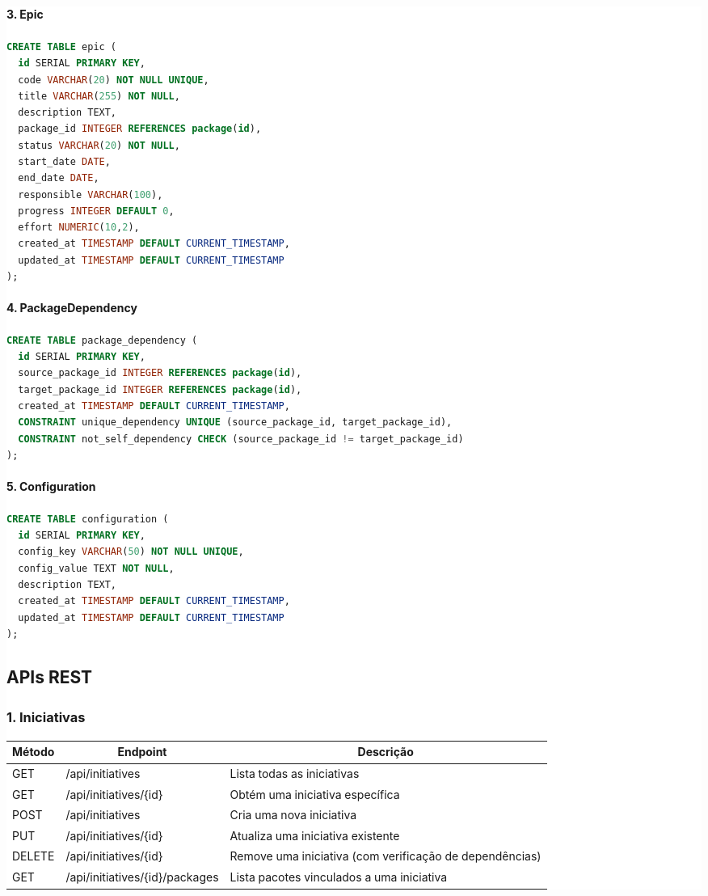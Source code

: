 #### 3. Epic

```sql
CREATE TABLE epic (
  id SERIAL PRIMARY KEY,
  code VARCHAR(20) NOT NULL UNIQUE,
  title VARCHAR(255) NOT NULL,
  description TEXT,
  package_id INTEGER REFERENCES package(id),
  status VARCHAR(20) NOT NULL,
  start_date DATE,
  end_date DATE,
  responsible VARCHAR(100),
  progress INTEGER DEFAULT 0,
  effort NUMERIC(10,2),
  created_at TIMESTAMP DEFAULT CURRENT_TIMESTAMP,
  updated_at TIMESTAMP DEFAULT CURRENT_TIMESTAMP
);
```

#### 4. PackageDependency

```sql
CREATE TABLE package_dependency (
  id SERIAL PRIMARY KEY,
  source_package_id INTEGER REFERENCES package(id),
  target_package_id INTEGER REFERENCES package(id),
  created_at TIMESTAMP DEFAULT CURRENT_TIMESTAMP,
  CONSTRAINT unique_dependency UNIQUE (source_package_id, target_package_id),
  CONSTRAINT not_self_dependency CHECK (source_package_id != target_package_id)
);
```

#### 5. Configuration

```sql
CREATE TABLE configuration (
  id SERIAL PRIMARY KEY,
  config_key VARCHAR(50) NOT NULL UNIQUE,
  config_value TEXT NOT NULL,
  description TEXT,
  created_at TIMESTAMP DEFAULT CURRENT_TIMESTAMP,
  updated_at TIMESTAMP DEFAULT CURRENT_TIMESTAMP
);
```
## APIs REST

### 1. Iniciativas

| Método | Endpoint | Descrição |
|--------|----------|-----------|
| GET | /api/initiatives | Lista todas as iniciativas |
| GET | /api/initiatives/{id} | Obtém uma iniciativa específica |
| POST | /api/initiatives | Cria uma nova iniciativa |
| PUT | /api/initiatives/{id} | Atualiza uma iniciativa existente |
| DELETE | /api/initiatives/{id} | Remove uma iniciativa (com verificação de dependências) |
| GET | /api/initiatives/{id}/packages | Lista pacotes vinculados a uma iniciativa |
